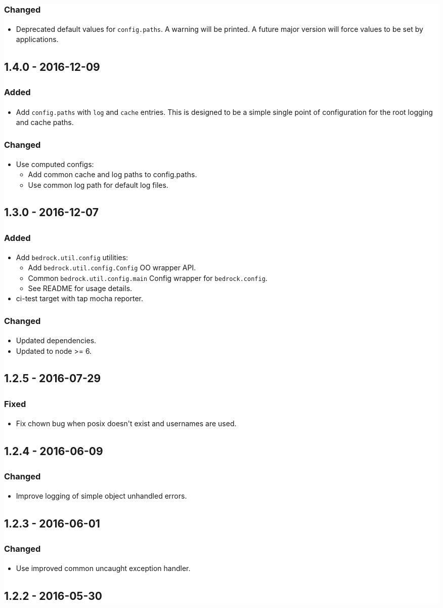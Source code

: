 ### Changed
- Deprecated default values for `config.paths`. A warning will be printed.  A
  future major version will force values to be set by applications.

## 1.4.0 - 2016-12-09

### Added
- Add `config.paths` with `log` and `cache` entries. This is designed to be a
  simple single point of configuration for the root logging and cache paths.

### Changed
- Use computed configs:
  - Add common cache and log paths to config.paths.
  - Use common log path for default log files.

## 1.3.0 - 2016-12-07

### Added
- Add `bedrock.util.config` utilities:
  - Add `bedrock.util.config.Config` OO wrapper API.
  - Common `bedrock.util.config.main` Config wrapper for `bedrock.config`.
  - See README for usage details.
- ci-test target with tap mocha reporter.

### Changed
- Updated dependencies.
- Updated to node >= 6.

## 1.2.5 - 2016-07-29

### Fixed
- Fix chown bug when posix doesn't exist and usernames are used.

## 1.2.4 - 2016-06-09

### Changed
- Improve logging of simple object unhandled errors.

## 1.2.3 - 2016-06-01

### Changed
- Use improved common uncaught exception handler.

## 1.2.2 - 2016-05-30
